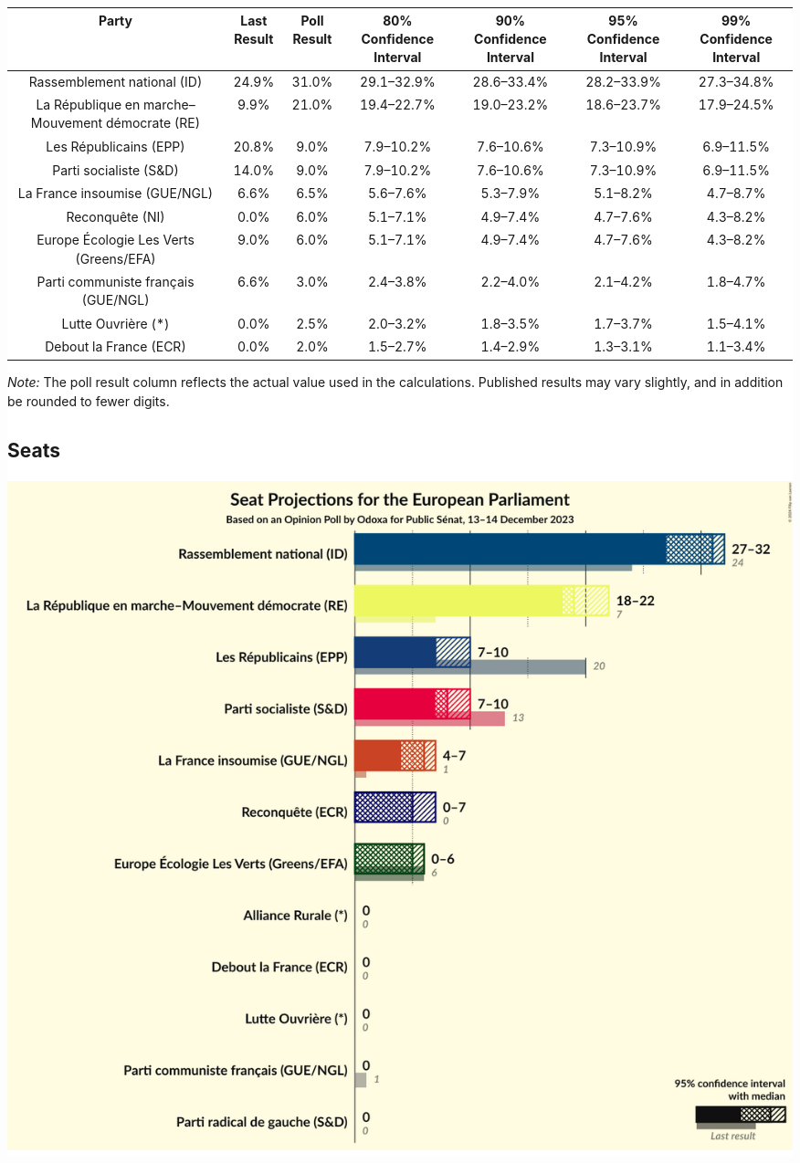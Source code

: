 | Party | Last Result | Poll Result | 80% Confidence Interval | 90% Confidence Interval | 95% Confidence Interval | 99% Confidence Interval |
|:-----:|:-----------:|:-----------:|:-----------------------:|:-----------------------:|:-----------------------:|:-----------------------:|
| Rassemblement national (ID) | 24.9% | 31.0% | 29.1–32.9% |28.6–33.4% |28.2–33.9% |27.3–34.8% |
| La République en marche–Mouvement démocrate (RE) | 9.9% | 21.0% | 19.4–22.7% |19.0–23.2% |18.6–23.7% |17.9–24.5% |
| Les Républicains (EPP) | 20.8% | 9.0% | 7.9–10.2% |7.6–10.6% |7.3–10.9% |6.9–11.5% |
| Parti socialiste (S&D) | 14.0% | 9.0% | 7.9–10.2% |7.6–10.6% |7.3–10.9% |6.9–11.5% |
| La France insoumise (GUE/NGL) | 6.6% | 6.5% | 5.6–7.6% |5.3–7.9% |5.1–8.2% |4.7–8.7% |
| Reconquête (NI) | 0.0% | 6.0% | 5.1–7.1% |4.9–7.4% |4.7–7.6% |4.3–8.2% |
| Europe Écologie Les Verts (Greens/EFA) | 9.0% | 6.0% | 5.1–7.1% |4.9–7.4% |4.7–7.6% |4.3–8.2% |
| Parti communiste français (GUE/NGL) | 6.6% | 3.0% | 2.4–3.8% |2.2–4.0% |2.1–4.2% |1.8–4.7% |
| Lutte Ouvrière (*) | 0.0% | 2.5% | 2.0–3.2% |1.8–3.5% |1.7–3.7% |1.5–4.1% |
| Debout la France (ECR) | 0.0% | 2.0% | 1.5–2.7% |1.4–2.9% |1.3–3.1% |1.1–3.4% |

*Note:* The poll result column reflects the actual value used in the calculations. Published results may vary slightly, and in addition be rounded to fewer digits.

## Seats

![Graph with seats not yet produced](2023-12-14-Odoxa-seats.png "Seats")

